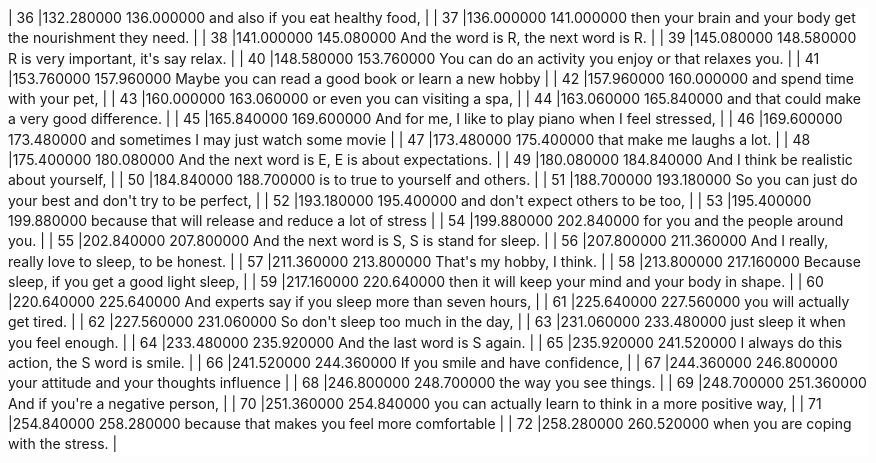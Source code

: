 |   36 |132.280000	136.000000	 and also if you eat healthy food, |
|   37 |136.000000	141.000000	 then your brain and your body get the nourishment they need. |
|   38 |141.000000	145.080000	 And the word is R, the next word is R. |
|   39 |145.080000	148.580000	 R is very important, it's say relax. |
|   40 |148.580000	153.760000	 You can do an activity you enjoy or that relaxes you. |
|   41 |153.760000	157.960000	 Maybe you can read a good book or learn a new hobby |
|   42 |157.960000	160.000000	 and spend time with your pet, |
|   43 |160.000000	163.060000	 or even you can visiting a spa, |
|   44 |163.060000	165.840000	 and that could make a very good difference. |
|   45 |165.840000	169.600000	 And for me, I like to play piano when I feel stressed, |
|   46 |169.600000	173.480000	 and sometimes I may just watch some movie |
|   47 |173.480000	175.400000	 that make me laughs a lot. |
|   48 |175.400000	180.080000	 And the next word is E, E is about expectations. |
|   49 |180.080000	184.840000	 And I think be realistic about yourself, |
|   50 |184.840000	188.700000	 is to true to yourself and others. |
|   51 |188.700000	193.180000	 So you can just do your best and don't try to be perfect, |
|   52 |193.180000	195.400000	 and don't expect others to be too, |
|   53 |195.400000	199.880000	 because that will release and reduce a lot of stress |
|   54 |199.880000	202.840000	 for you and the people around you. |
|   55 |202.840000	207.800000	 And the next word is S, S is stand for sleep. |
|   56 |207.800000	211.360000	 And I really, really love to sleep, to be honest. |
|   57 |211.360000	213.800000	 That's my hobby, I think. |
|   58 |213.800000	217.160000	 Because sleep, if you get a good light sleep, |
|   59 |217.160000	220.640000	 then it will keep your mind and your body in shape. |
|   60 |220.640000	225.640000	 And experts say if you sleep more than seven hours, |
|   61 |225.640000	227.560000	 you will actually get tired. |
|   62 |227.560000	231.060000	 So don't sleep too much in the day, |
|   63 |231.060000	233.480000	 just sleep it when you feel enough. |
|   64 |233.480000	235.920000	 And the last word is S again. |
|   65 |235.920000	241.520000	 I always do this action, the S word is smile. |
|   66 |241.520000	244.360000	 If you smile and have confidence, |
|   67 |244.360000	246.800000	 your attitude and your thoughts influence |
|   68 |246.800000	248.700000	 the way you see things. |
|   69 |248.700000	251.360000	 And if you're a negative person, |
|   70 |251.360000	254.840000	 you can actually learn to think in a more positive way, |
|   71 |254.840000	258.280000	 because that makes you feel more comfortable |
|   72 |258.280000	260.520000	 when you are coping with the stress. |